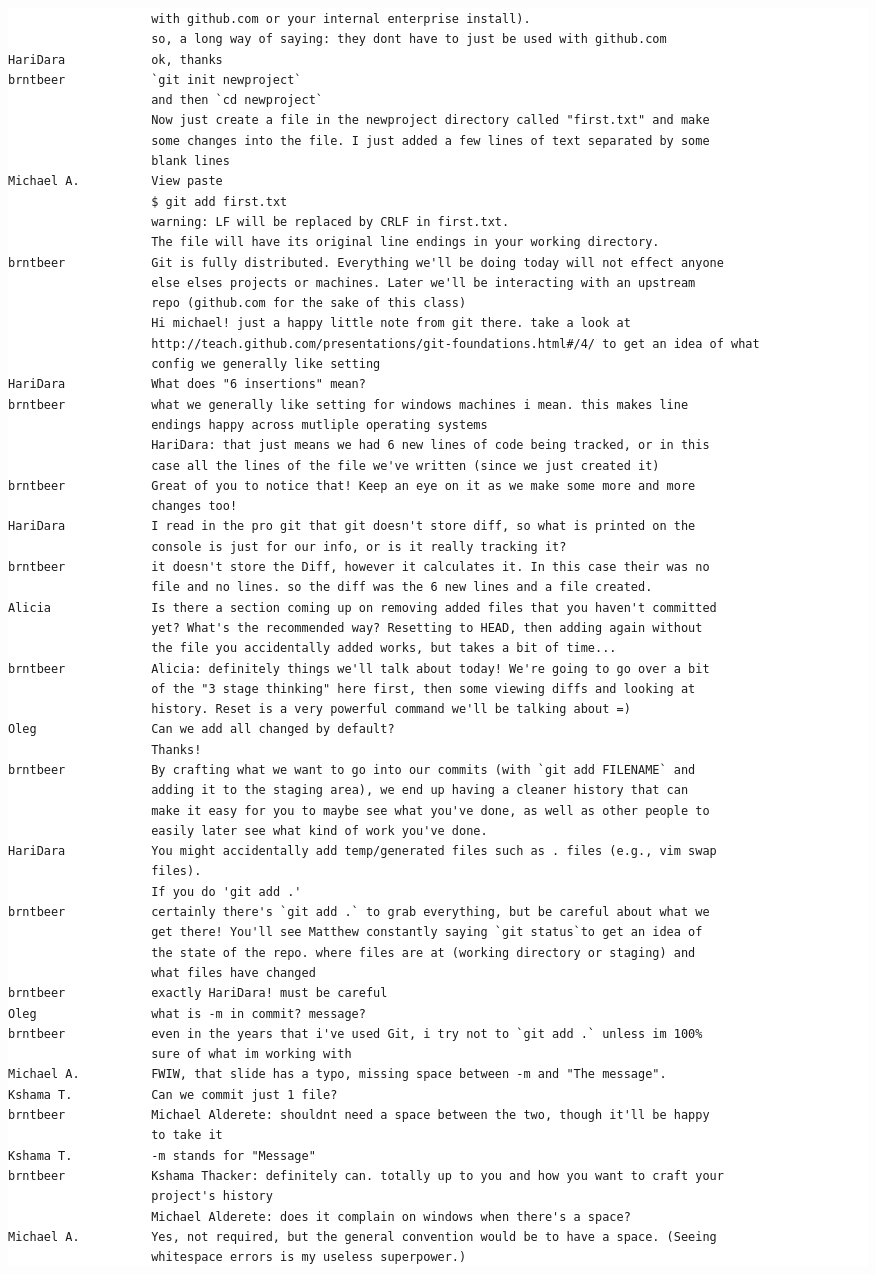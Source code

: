                         with github.com or your internal enterprise install).
                        so, a long way of saying: they dont have to just be used with github.com
    HariDara            ok, thanks
    brntbeer            `git init newproject`
                        and then `cd newproject`
                        Now just create a file in the newproject directory called "first.txt" and make 
                        some changes into the file. I just added a few lines of text separated by some 
                        blank lines
    Michael A.          View paste
                        $ git add first.txt
                        warning: LF will be replaced by CRLF in first.txt.
                        The file will have its original line endings in your working directory.
    brntbeer            Git is fully distributed. Everything we'll be doing today will not effect anyone 
                        else elses projects or machines. Later we'll be interacting with an upstream 
                        repo (github.com for the sake of this class)
                        Hi michael! just a happy little note from git there. take a look at 
                        http://teach.github.com/presentations/git-foundations.html#/4/ to get an idea of what 
                        config we generally like setting
    HariDara            What does "6 insertions" mean?
    brntbeer            what we generally like setting for windows machines i mean. this makes line 
                        endings happy across mutliple operating systems
                        HariDara: that just means we had 6 new lines of code being tracked, or in this 
                        case all the lines of the file we've written (since we just created it)
    brntbeer            Great of you to notice that! Keep an eye on it as we make some more and more 
                        changes too!
    HariDara            I read in the pro git that git doesn't store diff, so what is printed on the 
                        console is just for our info, or is it really tracking it?
    brntbeer            it doesn't store the Diff, however it calculates it. In this case their was no 
                        file and no lines. so the diff was the 6 new lines and a file created.
    Alicia              Is there a section coming up on removing added files that you haven't committed 
                        yet? What's the recommended way? Resetting to HEAD, then adding again without 
                        the file you accidentally added works, but takes a bit of time...
    brntbeer            Alicia: definitely things we'll talk about today! We're going to go over a bit 
                        of the "3 stage thinking" here first, then some viewing diffs and looking at 
                        history. Reset is a very powerful command we'll be talking about =)
    Oleg                Can we add all changed by default?
                        Thanks!
    brntbeer            By crafting what we want to go into our commits (with `git add FILENAME` and 
                        adding it to the staging area), we end up having a cleaner history that can 
                        make it easy for you to maybe see what you've done, as well as other people to 
                        easily later see what kind of work you've done.
    HariDara            You might accidentally add temp/generated files such as . files (e.g., vim swap 
                        files).
                        If you do 'git add .'
    brntbeer            certainly there's `git add .` to grab everything, but be careful about what we 
                        get there! You'll see Matthew constantly saying `git status`to get an idea of 
                        the state of the repo. where files are at (working directory or staging) and 
                        what files have changed
    brntbeer            exactly HariDara! must be careful
    Oleg                what is -m in commit? message?
    brntbeer            even in the years that i've used Git, i try not to `git add .` unless im 100% 
                        sure of what im working with
    Michael A.          FWIW, that slide has a typo, missing space between -m and "The message".
    Kshama T.           Can we commit just 1 file?
    brntbeer            Michael Alderete: shouldnt need a space between the two, though it'll be happy 
                        to take it
    Kshama T.           -m stands for "Message"
    brntbeer            Kshama Thacker: definitely can. totally up to you and how you want to craft your 
                        project's history
                        Michael Alderete: does it complain on windows when there's a space?
    Michael A.          Yes, not required, but the general convention would be to have a space. (Seeing 
                        whitespace errors is my useless superpower.)